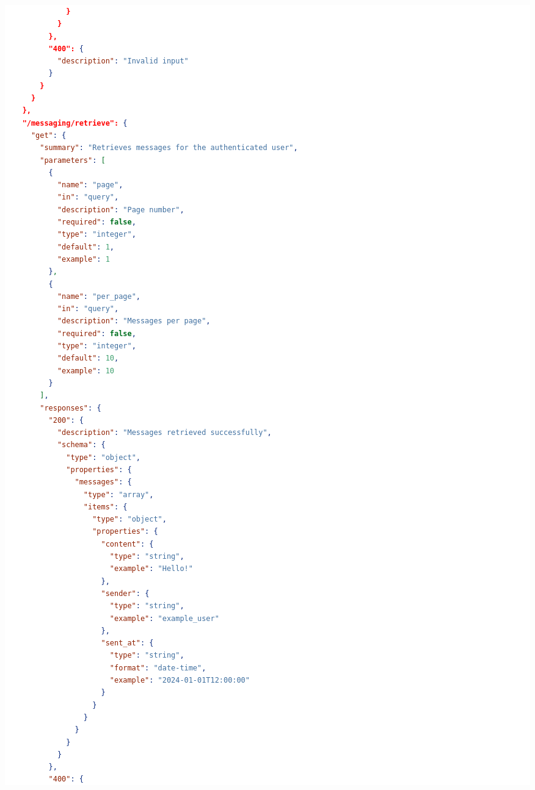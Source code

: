 ```json
              }
            }
          },
          "400": {
            "description": "Invalid input"
          }
        }
      }
    },
    "/messaging/retrieve": {
      "get": {
        "summary": "Retrieves messages for the authenticated user",
        "parameters": [
          {
            "name": "page",
            "in": "query",
            "description": "Page number",
            "required": false,
            "type": "integer",
            "default": 1,
            "example": 1
          },
          {
            "name": "per_page",
            "in": "query",
            "description": "Messages per page",
            "required": false,
            "type": "integer",
            "default": 10,
            "example": 10
          }
        ],
        "responses": {
          "200": {
            "description": "Messages retrieved successfully",
            "schema": {
              "type": "object",
              "properties": {
                "messages": {
                  "type": "array",
                  "items": {
                    "type": "object",
                    "properties": {
                      "content": {
                        "type": "string",
                        "example": "Hello!"
                      },
                      "sender": {
                        "type": "string",
                        "example": "example_user"
                      },
                      "sent_at": {
                        "type": "string",
                        "format": "date-time",
                        "example": "2024-01-01T12:00:00"
                      }
                    }
                  }
                }
              }
            }
          },
          "400": {
```